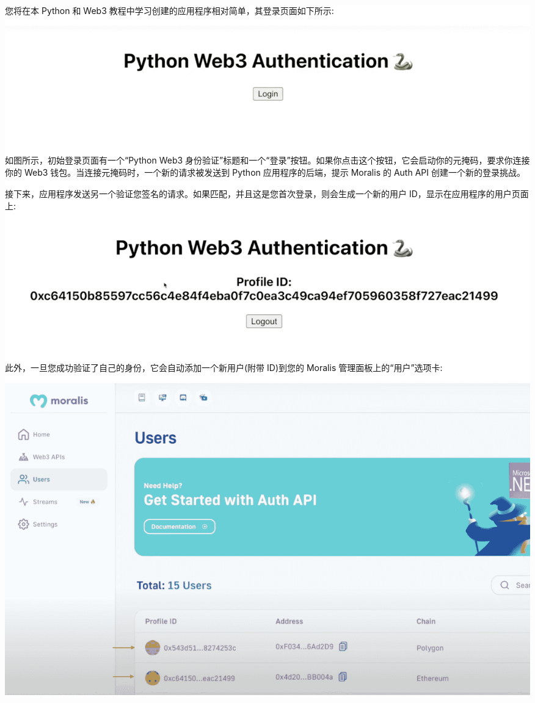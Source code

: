 您将在本 Python 和 Web3 教程中学习创建的应用程序相对简单，其登录页面如下所示:

![application page showing the title called python web3 authentication and a login button](img/2af0d60f253721eb22cc7ed8e09084d5.png)

如图所示，初始登录页面有一个“Python Web3 身份验证”标题和一个“登录”按钮。如果你点击这个按钮，它会启动你的元掩码，要求你连接你的 Web3 钱包。当连接元掩码时，一个新的请求被发送到 Python 应用程序的后端，提示 Moralis 的 Auth API 创建一个新的登录挑战。

接下来，应用程序发送另一个验证您签名的请求。如果匹配，并且这是您首次登录，则会生成一个新的用户 ID，显示在应用程序的用户页面上:

![result of signature request for the python web3 application](img/8c9486ca77613a79452b85e45c119fb1.png)

此外，一旦您成功验证了自己的身份，它会自动添加一个新用户(附带 ID)到您的 Moralis 管理面板上的“用户”选项卡:

![profile id page on moralis admin panel](img/c1024a10adbcb035a168c34c8dbd670f.png)
